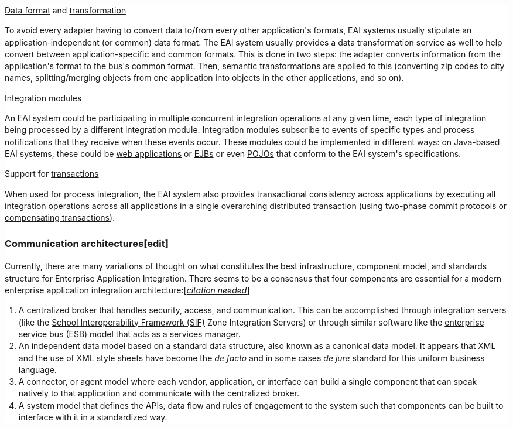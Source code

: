 [Data format](https://en.wikipedia.org/wiki/File_format "File format") and [transformation](https://en.wikipedia.org/wiki/Data_transformation "Data transformation")

To avoid every adapter having to convert data to/from every other application's formats, EAI systems usually stipulate an application-independent (or common) data format. The EAI system usually provides a data transformation service as well to help convert between application-specific and common formats. This is done in two steps: the adapter converts information from the application's format to the bus's common format. Then, semantic transformations are applied to this (converting zip codes to city names, splitting/merging objects from one application into objects in the other applications, and so on).

Integration modules

An EAI system could be participating in multiple concurrent integration operations at any given time, each type of integration being processed by a different integration module. Integration modules subscribe to events of specific types and process notifications that they receive when these events occur. These modules could be implemented in different ways: on [Java](https://en.wikipedia.org/wiki/Java_(programming_language) "Java (programming language)")\-based EAI systems, these could be [web applications](https://en.wikipedia.org/wiki/Web_application "Web application") or [EJBs](https://en.wikipedia.org/wiki/Enterprise_JavaBean "Enterprise JavaBean") or even [POJOs](https://en.wikipedia.org/wiki/POJO "POJO") that conform to the EAI system's specifications.

Support for [transactions](https://en.wikipedia.org/wiki/Database_transaction "Database transaction")

When used for process integration, the EAI system also provides transactional consistency across applications by executing all integration operations across all applications in a single overarching distributed transaction (using [two-phase commit protocols](https://en.wikipedia.org/wiki/Two-phase_commit_protocol "Two-phase commit protocol") or [compensating transactions](https://en.wikipedia.org/wiki/Compensating_transaction "Compensating transaction")).

### Communication architectures\[[edit](https://en.wikipedia.org/w/index.php?title=Enterprise_application_integration&action=edit&section=10 "Edit section: Communication architectures")\]

Currently, there are many variations of thought on what constitutes the best infrastructure, component model, and standards structure for Enterprise Application Integration. There seems to be a consensus that four components are essential for a modern enterprise application integration architecture:\[_[citation needed](https://en.wikipedia.org/wiki/Wikipedia:Citation_needed "Wikipedia:Citation needed")_\]

1.  A centralized broker that handles security, access, and communication. This can be accomplished through integration servers (like the [School Interoperability Framework (SIF)](https://en.wikipedia.org/wiki/Schools_Interoperability_Framework "Schools Interoperability Framework") Zone Integration Servers) or through similar software like the [enterprise service bus](https://en.wikipedia.org/wiki/Enterprise_service_bus "Enterprise service bus") (ESB) model that acts as a services manager.
2.  An independent data model based on a standard data structure, also known as a [canonical data model](https://en.wikipedia.org/wiki/Canonical_Model "Canonical Model"). It appears that XML and the use of XML style sheets have become the _[de facto](https://en.wikipedia.org/wiki/De_facto "De facto")_ and in some cases _[de jure](https://en.wikipedia.org/wiki/De_jure "De jure")_ standard for this uniform business language.
3.  A connector, or agent model where each vendor, application, or interface can build a single component that can speak natively to that application and communicate with the centralized broker.
4.  A system model that defines the APIs, data flow and rules of engagement to the system such that components can be built to interface with it in a standardized way.
